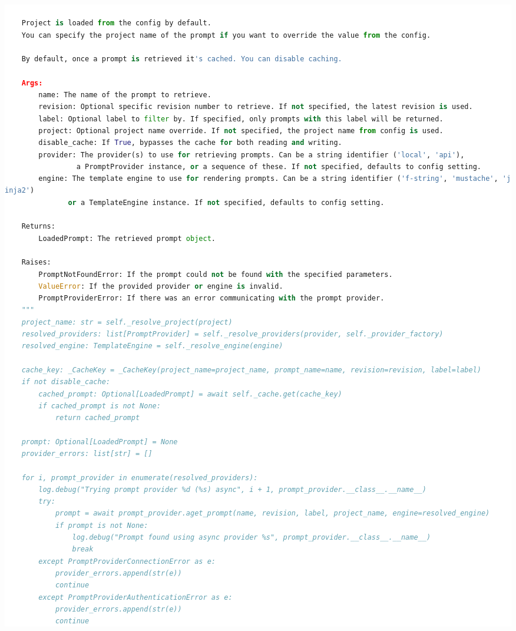 ```python

    Project is loaded from the config by default.
    You can specify the project name of the prompt if you want to override the value from the config.

    By default, once a prompt is retrieved it's cached. You can disable caching.

    Args:
        name: The name of the prompt to retrieve.
        revision: Optional specific revision number to retrieve. If not specified, the latest revision is used.
        label: Optional label to filter by. If specified, only prompts with this label will be returned.
        project: Optional project name override. If not specified, the project name from config is used.
        disable_cache: If True, bypasses the cache for both reading and writing.
        provider: The provider(s) to use for retrieving prompts. Can be a string identifier ('local', 'api'),
                 a PromptProvider instance, or a sequence of these. If not specified, defaults to config setting.
        engine: The template engine to use for rendering prompts. Can be a string identifier ('f-string', 'mustache', 'jinja2')
               or a TemplateEngine instance. If not specified, defaults to config setting.

    Returns:
        LoadedPrompt: The retrieved prompt object.

    Raises:
        PromptNotFoundError: If the prompt could not be found with the specified parameters.
        ValueError: If the provided provider or engine is invalid.
        PromptProviderError: If there was an error communicating with the prompt provider.
    """
    project_name: str = self._resolve_project(project)
    resolved_providers: list[PromptProvider] = self._resolve_providers(provider, self._provider_factory)
    resolved_engine: TemplateEngine = self._resolve_engine(engine)

    cache_key: _CacheKey = _CacheKey(project_name=project_name, prompt_name=name, revision=revision, label=label)
    if not disable_cache:
        cached_prompt: Optional[LoadedPrompt] = await self._cache.get(cache_key)
        if cached_prompt is not None:
            return cached_prompt

    prompt: Optional[LoadedPrompt] = None
    provider_errors: list[str] = []

    for i, prompt_provider in enumerate(resolved_providers):
        log.debug("Trying prompt provider %d (%s) async", i + 1, prompt_provider.__class__.__name__)
        try:
            prompt = await prompt_provider.aget_prompt(name, revision, label, project_name, engine=resolved_engine)
            if prompt is not None:
                log.debug("Prompt found using async provider %s", prompt_provider.__class__.__name__)
                break
        except PromptProviderConnectionError as e:
            provider_errors.append(str(e))
            continue
        except PromptProviderAuthenticationError as e:
            provider_errors.append(str(e))
            continue
```